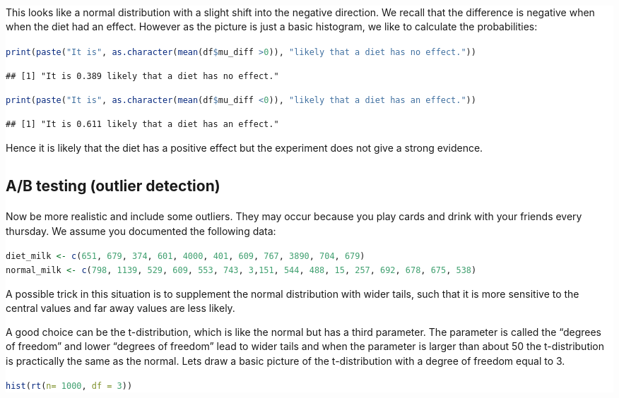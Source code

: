 This looks like a normal distribution with a slight shift into the
negative direction. We recall that the difference is negative when when
the diet had an effect. However as the picture is just a basic
histogram, we like to calculate the probabilities:

``` r
print(paste("It is", as.character(mean(df$mu_diff >0)), "likely that a diet has no effect."))
```

    ## [1] "It is 0.389 likely that a diet has no effect."

``` r
print(paste("It is", as.character(mean(df$mu_diff <0)), "likely that a diet has an effect."))
```

    ## [1] "It is 0.611 likely that a diet has an effect."

Hence it is likely that the diet has a positive effect but the
experiment does not give a strong evidence.

## A/B testing (outlier detection)

Now be more realistic and include some outliers. They may occur because
you play cards and drink with your friends every thursday. We assume you
documented the following data:

``` r
diet_milk <- c(651, 679, 374, 601, 4000, 401, 609, 767, 3890, 704, 679)
normal_milk <- c(798, 1139, 529, 609, 553, 743, 3,151, 544, 488, 15, 257, 692, 678, 675, 538)
```

A possible trick in this situation is to supplement the normal
distribution with wider tails, such that it is more sensitive to the
central values and far away values are less likely.

A good choice can be the t-distribution, which is like the normal but
has a third parameter. The parameter is called the “degrees of freedom”
and lower “degrees of freedom” lead to wider tails and when the
parameter is larger than about 50 the t-distribution is practically the
same as the normal. Lets draw a basic picture of the t-distribution with
a degree of freedom equal to 3.

``` r
hist(rt(n= 1000, df = 3))
```
